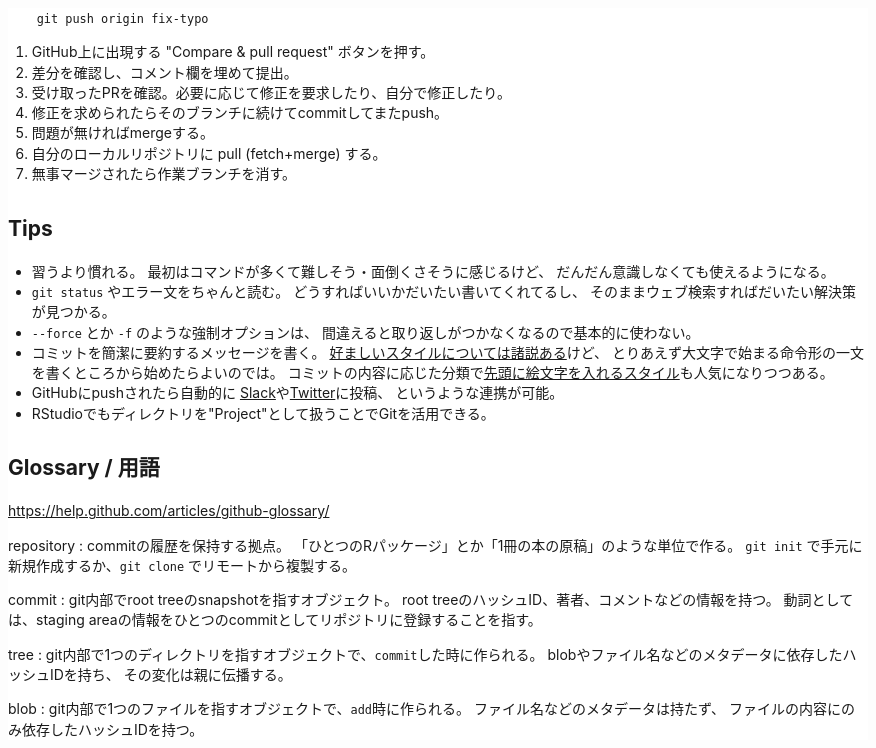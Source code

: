         git push origin fix-typo

1.  <i class="fas fa-fw fa-chess-pawn"></i> GitHub上に出現する "Compare & pull request" ボタンを押す。
1.  <i class="fas fa-fw fa-chess-pawn"></i> 差分を確認し、コメント欄を埋めて提出。
1.  <i class="fas fa-fw fa-chess-king"></i> 受け取ったPRを確認。必要に応じて修正を要求したり、自分で修正したり。
1.  <i class="fas fa-fw fa-chess-pawn"></i> 修正を求められたらそのブランチに続けてcommitしてまたpush。
1.  <i class="fas fa-fw fa-chess-king"></i> 問題が無ければmergeする。
1.  <i class="fas fa-fw fa-chess-king"></i> 自分のローカルリポジトリに pull (fetch+merge) する。
1.  <i class="fas fa-fw fa-chess-pawn"></i> 無事マージされたら作業ブランチを消す。

## Tips

-   習うより慣れる。
    最初はコマンドが多くて難しそう・面倒くさそうに感じるけど、
    だんだん意識しなくても使えるようになる。
-   `git status` やエラー文をちゃんと読む。
    どうすればいいかだいたい書いてくれてるし、
    そのままウェブ検索すればだいたい解決策が見つかる。
-   `--force` とか `-f` のような強制オプションは、
    間違えると取り返しがつかなくなるので基本的に使わない。
-   コミットを簡潔に要約するメッセージを書く。
    [好ましいスタイルについては諸説ある](https://www.google.co.jp/search?q=commit+message+best+practices)けど、
    とりあえず大文字で始まる命令形の一文を書くところから始めたらよいのでは。
    コミットの内容に応じた分類で[先頭に絵文字を入れるスタイル](https://github.com/carloscuesta/gitmoji/)も人気になりつつある。
-   GitHubにpushされたら自動的に
    [Slack](https://slack.com/)や[Twitter](https://twitter.com/)に投稿、
    というような連携が可能。
-   RStudioでもディレクトリを"Project"として扱うことでGitを活用できる。


## Glossary / 用語

https://help.github.com/articles/github-glossary/

repository
: commitの履歴を保持する拠点。
  「ひとつのRパッケージ」とか「1冊の本の原稿」のような単位で作る。
  `git init` で手元に新規作成するか、`git clone` でリモートから複製する。

commit
: git内部でroot treeのsnapshotを指すオブジェクト。
  root treeのハッシュID、著者、コメントなどの情報を持つ。
  動詞としては、staging areaの情報をひとつのcommitとしてリポジトリに登録することを指す。

tree
: git内部で1つのディレクトリを指すオブジェクトで、`commit`した時に作られる。
  blobやファイル名などのメタデータに依存したハッシュIDを持ち、
  その変化は親に伝播する。

blob
: git内部で1つのファイルを指すオブジェクトで、`add`時に作られる。
  ファイル名などのメタデータは持たず、
  ファイルの内容にのみ依存したハッシュIDを持つ。
